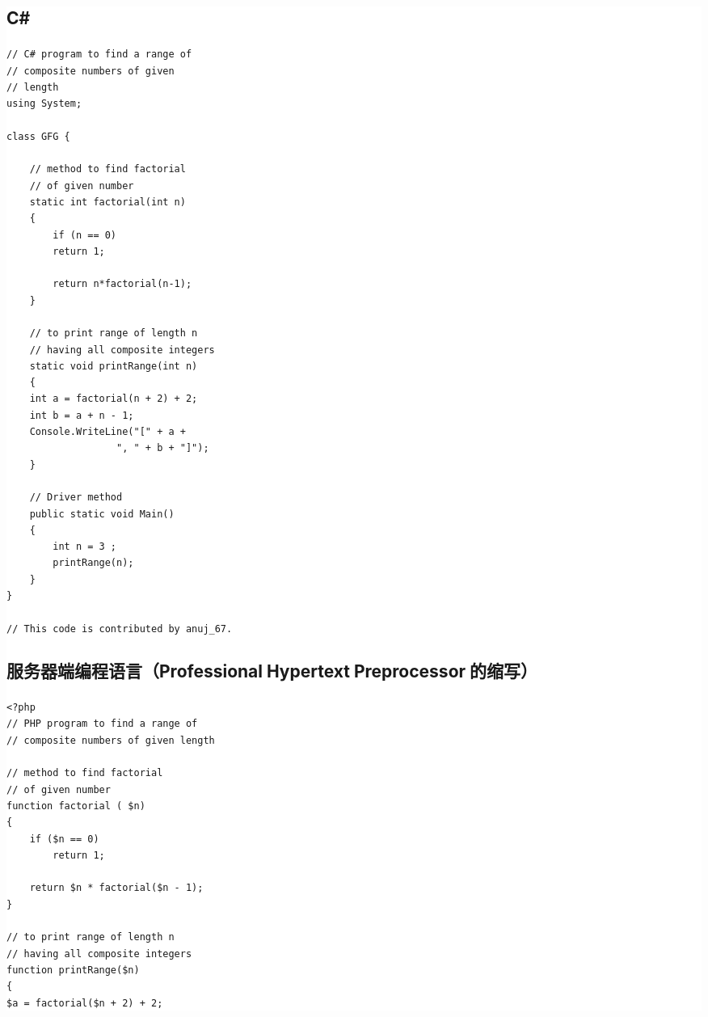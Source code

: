 ## C#

```
// C# program to find a range of
// composite numbers of given
// length
using System;

class GFG {

    // method to find factorial
    // of given number
    static int factorial(int n)
    {
        if (n == 0)
        return 1;

        return n*factorial(n-1);
    }

    // to print range of length n
    // having all composite integers
    static void printRange(int n)
    {
    int a = factorial(n + 2) + 2;
    int b = a + n - 1;
    Console.WriteLine("[" + a +
                   ", " + b + "]");
    }

    // Driver method
    public static void Main()
    {
        int n = 3 ;
        printRange(n);
    }
}

// This code is contributed by anuj_67.
```

## 服务器端编程语言（Professional Hypertext Preprocessor 的缩写）

```
<?php
// PHP program to find a range of
// composite numbers of given length

// method to find factorial
// of given number
function factorial ( $n)
{
    if ($n == 0)
        return 1;

    return $n * factorial($n - 1);
}

// to print range of length n
// having all composite integers
function printRange($n)
{
$a = factorial($n + 2) + 2;
```